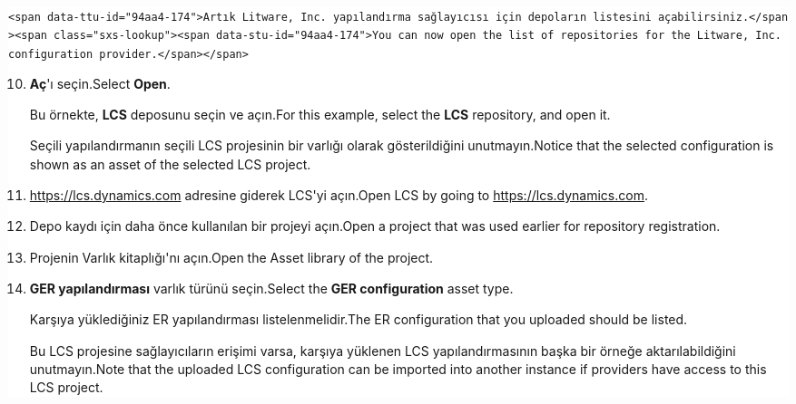     <span data-ttu-id="94aa4-174">Artık Litware, Inc. yapılandırma sağlayıcısı için depoların listesini açabilirsiniz.</span><span class="sxs-lookup"><span data-stu-id="94aa4-174">You can now open the list of repositories for the Litware, Inc. configuration provider.</span></span>

10. <span data-ttu-id="94aa4-175">**Aç**'ı seçin.</span><span class="sxs-lookup"><span data-stu-id="94aa4-175">Select **Open**.</span></span>

    <span data-ttu-id="94aa4-176">Bu örnekte, **LCS** deposunu seçin ve açın.</span><span class="sxs-lookup"><span data-stu-id="94aa4-176">For this example, select the **LCS** repository, and open it.</span></span>

    <span data-ttu-id="94aa4-177">Seçili yapılandırmanın seçili LCS projesinin bir varlığı olarak gösterildiğini unutmayın.</span><span class="sxs-lookup"><span data-stu-id="94aa4-177">Notice that the selected configuration is shown as an asset of the selected LCS project.</span></span>

11. <span data-ttu-id="94aa4-178"><https://lcs.dynamics.com> adresine giderek LCS'yi açın.</span><span class="sxs-lookup"><span data-stu-id="94aa4-178">Open LCS by going to <https://lcs.dynamics.com>.</span></span>
12. <span data-ttu-id="94aa4-179">Depo kaydı için daha önce kullanılan bir projeyi açın.</span><span class="sxs-lookup"><span data-stu-id="94aa4-179">Open a project that was used earlier for repository registration.</span></span>
13. <span data-ttu-id="94aa4-180">Projenin Varlık kitaplığı'nı açın.</span><span class="sxs-lookup"><span data-stu-id="94aa4-180">Open the Asset library of the project.</span></span>
14. <span data-ttu-id="94aa4-181">**GER yapılandırması** varlık türünü seçin.</span><span class="sxs-lookup"><span data-stu-id="94aa4-181">Select the **GER configuration** asset type.</span></span>

    <span data-ttu-id="94aa4-182">Karşıya yüklediğiniz ER yapılandırması listelenmelidir.</span><span class="sxs-lookup"><span data-stu-id="94aa4-182">The ER configuration that you uploaded should be listed.</span></span>

    <span data-ttu-id="94aa4-183">Bu LCS projesine sağlayıcıların erişimi varsa, karşıya yüklenen LCS yapılandırmasının başka bir örneğe aktarılabildiğini unutmayın.</span><span class="sxs-lookup"><span data-stu-id="94aa4-183">Note that the uploaded LCS configuration can be imported into another instance if providers have access to this LCS project.</span></span>
